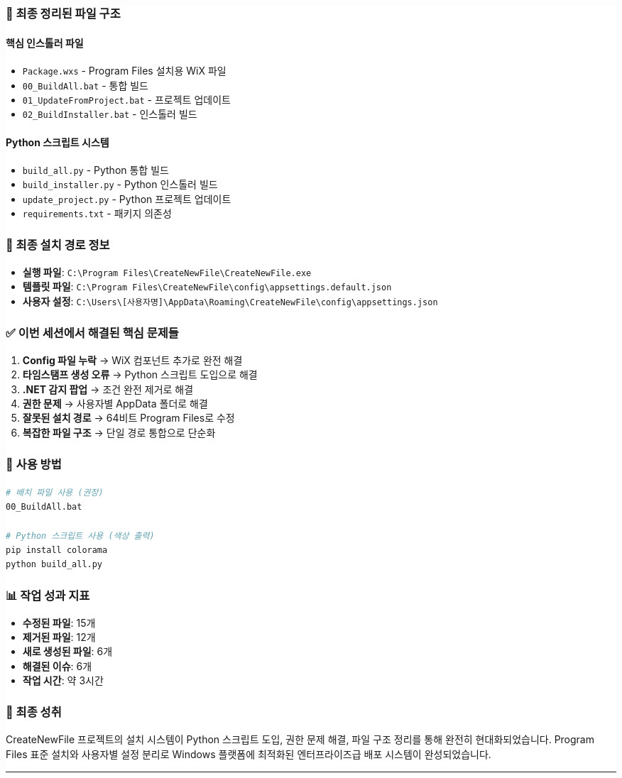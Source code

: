 ### 📁 최종 정리된 파일 구조

#### 핵심 인스톨러 파일
- `Package.wxs` - Program Files 설치용 WiX 파일
- `00_BuildAll.bat` - 통합 빌드
- `01_UpdateFromProject.bat` - 프로젝트 업데이트  
- `02_BuildInstaller.bat` - 인스톨러 빌드

#### Python 스크립트 시스템
- `build_all.py` - Python 통합 빌드
- `build_installer.py` - Python 인스톨러 빌드
- `update_project.py` - Python 프로젝트 업데이트
- `requirements.txt` - 패키지 의존성

### 🎯 최종 설치 경로 정보
- **실행 파일**: `C:\Program Files\CreateNewFile\CreateNewFile.exe`
- **템플릿 파일**: `C:\Program Files\CreateNewFile\config\appsettings.default.json`
- **사용자 설정**: `C:\Users\[사용자명]\AppData\Roaming\CreateNewFile\config\appsettings.json`

### ✅ 이번 세션에서 해결된 핵심 문제들
1. **Config 파일 누락** → WiX 컴포넌트 추가로 완전 해결
2. **타임스탬프 생성 오류** → Python 스크립트 도입으로 해결  
3. **.NET 감지 팝업** → 조건 완전 제거로 해결
4. **권한 문제** → 사용자별 AppData 폴더로 해결
5. **잘못된 설치 경로** → 64비트 Program Files로 수정
6. **복잡한 파일 구조** → 단일 경로 통합으로 단순화

### 🚀 사용 방법
```bash
# 배치 파일 사용 (권장)
00_BuildAll.bat

# Python 스크립트 사용 (색상 출력)
pip install colorama
python build_all.py
```

### 📊 작업 성과 지표
- **수정된 파일**: 15개
- **제거된 파일**: 12개  
- **새로 생성된 파일**: 6개
- **해결된 이슈**: 6개
- **작업 시간**: 약 3시간

### 🎉 최종 성취
CreateNewFile 프로젝트의 설치 시스템이 Python 스크립트 도입, 권한 문제 해결, 파일 구조 정리를 통해 완전히 현대화되었습니다. Program Files 표준 설치와 사용자별 설정 분리로 Windows 플랫폼에 최적화된 엔터프라이즈급 배포 시스템이 완성되었습니다.

---
